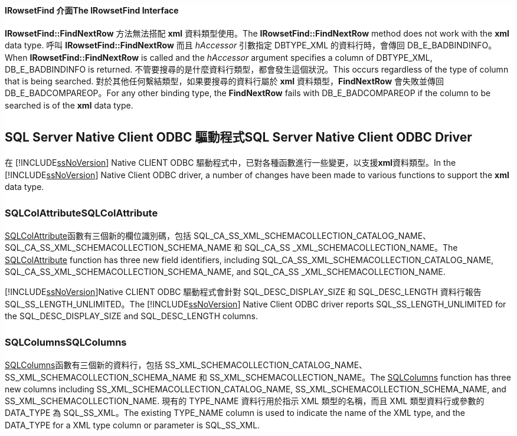 #### <a name="the-irowsetfind-interface"></a><span data-ttu-id="68a27-361">IRowsetFind 介面</span><span class="sxs-lookup"><span data-stu-id="68a27-361">The IRowsetFind Interface</span></span>  
 <span data-ttu-id="68a27-362">**IRowsetFind::FindNextRow** 方法無法搭配 **xml** 資料類型使用。</span><span class="sxs-lookup"><span data-stu-id="68a27-362">The **IRowsetFind::FindNextRow** method does not work with the **xml** data type.</span></span> <span data-ttu-id="68a27-363">呼叫 **IRowsetFind::FindNextRow** 而且 *hAccessor* 引數指定 DBTYPE_XML 的資料行時，會傳回 DB_E_BADBINDINFO。</span><span class="sxs-lookup"><span data-stu-id="68a27-363">When **IRowsetFind::FindNextRow** is called and the *hAccessor* argument specifies a column of DBTYPE_XML, DB_E_BADBINDINFO is returned.</span></span> <span data-ttu-id="68a27-364">不管要搜尋的是什麼資料行類型，都會發生這個狀況。</span><span class="sxs-lookup"><span data-stu-id="68a27-364">This occurs regardless of the type of column that is being searched.</span></span> <span data-ttu-id="68a27-365">對於其他任何繫結類型，如果要搜尋的資料行屬於 **xml** 資料類型，**FindNextRow** 會失敗並傳回 DB_E_BADCOMPAREOP。</span><span class="sxs-lookup"><span data-stu-id="68a27-365">For any other binding type, the **FindNextRow** fails with DB_E_BADCOMPAREOP if the column to be searched is of the **xml** data type.</span></span>  
  
## <a name="sql-server-native-client-odbc-driver"></a><span data-ttu-id="68a27-366">SQL Server Native Client ODBC 驅動程式</span><span class="sxs-lookup"><span data-stu-id="68a27-366">SQL Server Native Client ODBC Driver</span></span>  
 <span data-ttu-id="68a27-367">在 [!INCLUDE[ssNoVersion](../../../includes/ssnoversion-md.md)] Native CLIENT ODBC 驅動程式中，已對各種函數進行一些變更，以支援**xml**資料類型。</span><span class="sxs-lookup"><span data-stu-id="68a27-367">In the [!INCLUDE[ssNoVersion](../../../includes/ssnoversion-md.md)] Native Client ODBC driver, a number of changes have been made to various functions to support the **xml** data type.</span></span>  
  
### <a name="sqlcolattribute"></a><span data-ttu-id="68a27-368">SQLColAttribute</span><span class="sxs-lookup"><span data-stu-id="68a27-368">SQLColAttribute</span></span>  
 <span data-ttu-id="68a27-369">[SQLColAttribute](../../native-client-odbc-api/sqlcolattribute.md)函數有三個新的欄位識別碼，包括 SQL_CA_SS_XML_SCHEMACOLLECTION_CATALOG_NAME、SQL_CA_SS_XML_SCHEMACOLLECTION_SCHEMA_NAME 和 SQL_CA_SS _XML_SCHEMACOLLECTION_NAME。</span><span class="sxs-lookup"><span data-stu-id="68a27-369">The [SQLColAttribute](../../native-client-odbc-api/sqlcolattribute.md) function has three new field identifiers, including SQL_CA_SS_XML_SCHEMACOLLECTION_CATALOG_NAME, SQL_CA_SS_XML_SCHEMACOLLECTION_SCHEMA_NAME, and SQL_CA_SS _XML_SCHEMACOLLECTION_NAME.</span></span>  
  
 <span data-ttu-id="68a27-370">[!INCLUDE[ssNoVersion](../../../includes/ssnoversion-md.md)]Native CLIENT ODBC 驅動程式會針對 SQL_DESC_DISPLAY_SIZE 和 SQL_DESC_LENGTH 資料行報告 SQL_SS_LENGTH_UNLIMITED。</span><span class="sxs-lookup"><span data-stu-id="68a27-370">The [!INCLUDE[ssNoVersion](../../../includes/ssnoversion-md.md)] Native Client ODBC driver reports SQL_SS_LENGTH_UNLIMITED for the SQL_DESC_DISPLAY_SIZE and SQL_DESC_LENGTH columns.</span></span>  
  
### <a name="sqlcolumns"></a><span data-ttu-id="68a27-371">SQLColumns</span><span class="sxs-lookup"><span data-stu-id="68a27-371">SQLColumns</span></span>  
 <span data-ttu-id="68a27-372">[SQLColumns](../../native-client-odbc-api/sqlcolumns.md)函數有三個新的資料行，包括 SS_XML_SCHEMACOLLECTION_CATALOG_NAME、SS_XML_SCHEMACOLLECTION_SCHEMA_NAME 和 SS_XML_SCHEMACOLLECTION_NAME。</span><span class="sxs-lookup"><span data-stu-id="68a27-372">The [SQLColumns](../../native-client-odbc-api/sqlcolumns.md) function has three new columns including SS_XML_SCHEMACOLLECTION_CATALOG_NAME, SS_XML_SCHEMACOLLECTION_SCHEMA_NAME, and SS_XML_SCHEMACOLLECTION_NAME.</span></span> <span data-ttu-id="68a27-373">現有的 TYPE_NAME 資料行用於指示 XML 類型的名稱，而且 XML 類型資料行或參數的 DATA_TYPE 為 SQL_SS_XML。</span><span class="sxs-lookup"><span data-stu-id="68a27-373">The existing TYPE_NAME column is used to indicate the name of the XML type, and the DATA_TYPE for a XML type column or parameter is SQL_SS_XML.</span></span>  
  